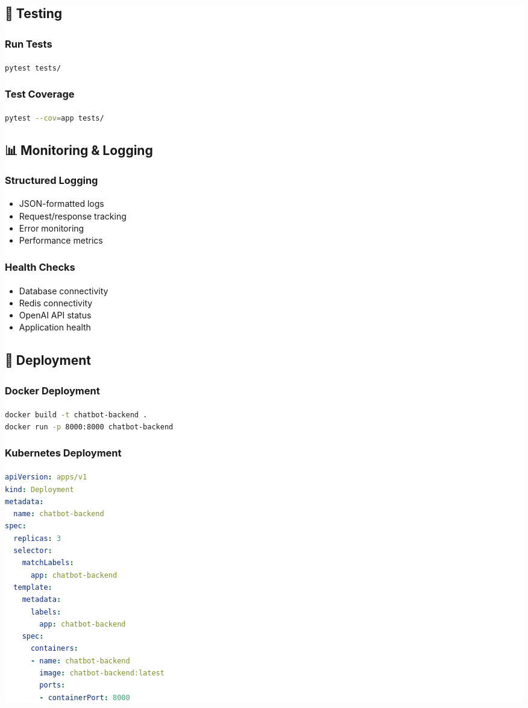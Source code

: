## 🧪 Testing

### Run Tests
```bash
pytest tests/
```

### Test Coverage
```bash
pytest --cov=app tests/
```

## 📊 Monitoring & Logging

### Structured Logging
- JSON-formatted logs
- Request/response tracking
- Error monitoring
- Performance metrics

### Health Checks
- Database connectivity
- Redis connectivity
- OpenAI API status
- Application health

## 🚀 Deployment

### Docker Deployment
```bash
docker build -t chatbot-backend .
docker run -p 8000:8000 chatbot-backend
```

### Kubernetes Deployment
```yaml
apiVersion: apps/v1
kind: Deployment
metadata:
  name: chatbot-backend
spec:
  replicas: 3
  selector:
    matchLabels:
      app: chatbot-backend
  template:
    metadata:
      labels:
        app: chatbot-backend
    spec:
      containers:
      - name: chatbot-backend
        image: chatbot-backend:latest
        ports:
        - containerPort: 8000
```
